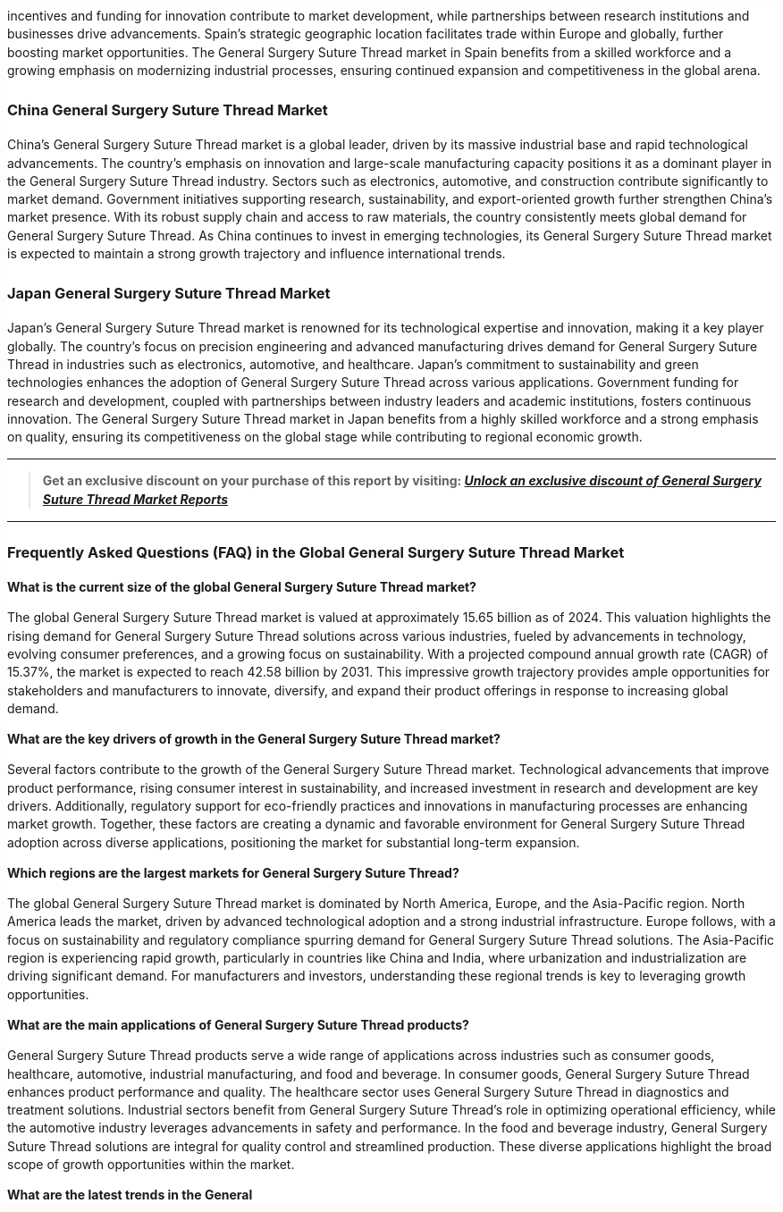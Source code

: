 incentives and funding for innovation contribute to market development, while partnerships between research institutions and businesses drive advancements. Spain&rsquo;s strategic geographic location facilitates trade within Europe and globally, further boosting market opportunities. The General Surgery Suture Thread market in Spain benefits from a skilled workforce and a growing emphasis on modernizing industrial processes, ensuring continued expansion and competitiveness in the global arena.</p><h3>China General Surgery Suture Thread Market</h3><p>China&rsquo;s General Surgery Suture Thread market is a global leader, driven by its massive industrial base and rapid technological advancements. The country&rsquo;s emphasis on innovation and large-scale manufacturing capacity positions it as a dominant player in the General Surgery Suture Thread industry. Sectors such as electronics, automotive, and construction contribute significantly to market demand. Government initiatives supporting research, sustainability, and export-oriented growth further strengthen China&rsquo;s market presence. With its robust supply chain and access to raw materials, the country consistently meets global demand for General Surgery Suture Thread. As China continues to invest in emerging technologies, its General Surgery Suture Thread market is expected to maintain a strong growth trajectory and influence international trends.</p><h3>Japan General Surgery Suture Thread Market</h3><p>Japan&rsquo;s General Surgery Suture Thread market is renowned for its technological expertise and innovation, making it a key player globally. The country&rsquo;s focus on precision engineering and advanced manufacturing drives demand for General Surgery Suture Thread in industries such as electronics, automotive, and healthcare. Japan&rsquo;s commitment to sustainability and green technologies enhances the adoption of General Surgery Suture Thread across various applications. Government funding for research and development, coupled with partnerships between industry leaders and academic institutions, fosters continuous innovation. The General Surgery Suture Thread market in Japan benefits from a highly skilled workforce and a strong emphasis on quality, ensuring its competitiveness on the global stage while contributing to regional economic growth.</p><hr /><blockquote><p><strong>Get an exclusive discount on your purchase of this report by visiting: <em><a href="://marketresearchpulse.com/ask-for-discount/136554?utm_source=Github&amp;utm_medium=021">Unlock an exclusive discount of General Surgery Suture Thread Market Reports</a></em>&nbsp;</strong></p></blockquote><hr /><h3>Frequently Asked Questions (FAQ) in the Global General Surgery Suture Thread Market</h3><p><strong>What is the current size of the global General Surgery Suture Thread market?</strong></p><p>The global General Surgery Suture Thread market is valued at approximately 15.65 billion as of 2024. This valuation highlights the rising demand for General Surgery Suture Thread solutions across various industries, fueled by advancements in technology, evolving consumer preferences, and a growing focus on sustainability. With a projected compound annual growth rate (CAGR) of 15.37%, the market is expected to reach 42.58 billion by 2031. This impressive growth trajectory provides ample opportunities for stakeholders and manufacturers to innovate, diversify, and expand their product offerings in response to increasing global demand.</p><p><strong>What are the key drivers of growth in the General Surgery Suture Thread market?</strong></p><p>Several factors contribute to the growth of the General Surgery Suture Thread market. Technological advancements that improve product performance, rising consumer interest in sustainability, and increased investment in research and development are key drivers. Additionally, regulatory support for eco-friendly practices and innovations in manufacturing processes are enhancing market growth. Together, these factors are creating a dynamic and favorable environment for General Surgery Suture Thread adoption across diverse applications, positioning the market for substantial long-term expansion.</p><p><strong>Which regions are the largest markets for General Surgery Suture Thread?</strong></p><p>The global General Surgery Suture Thread market is dominated by North America, Europe, and the Asia-Pacific region. North America leads the market, driven by advanced technological adoption and a strong industrial infrastructure. Europe follows, with a focus on sustainability and regulatory compliance spurring demand for General Surgery Suture Thread solutions. The Asia-Pacific region is experiencing rapid growth, particularly in countries like China and India, where urbanization and industrialization are driving significant demand. For manufacturers and investors, understanding these regional trends is key to leveraging growth opportunities.</p><p><strong>What are the main applications of General Surgery Suture Thread products?</strong></p><p>General Surgery Suture Thread products serve a wide range of applications across industries such as consumer goods, healthcare, automotive, industrial manufacturing, and food and beverage. In consumer goods, General Surgery Suture Thread enhances product performance and quality. The healthcare sector uses General Surgery Suture Thread in diagnostics and treatment solutions. Industrial sectors benefit from General Surgery Suture Thread&rsquo;s role in optimizing operational efficiency, while the automotive industry leverages advancements in safety and performance. In the food and beverage industry, General Surgery Suture Thread solutions are integral for quality control and streamlined production. These diverse applications highlight the broad scope of growth opportunities within the market.</p><p><strong>What are the latest trends in the General
